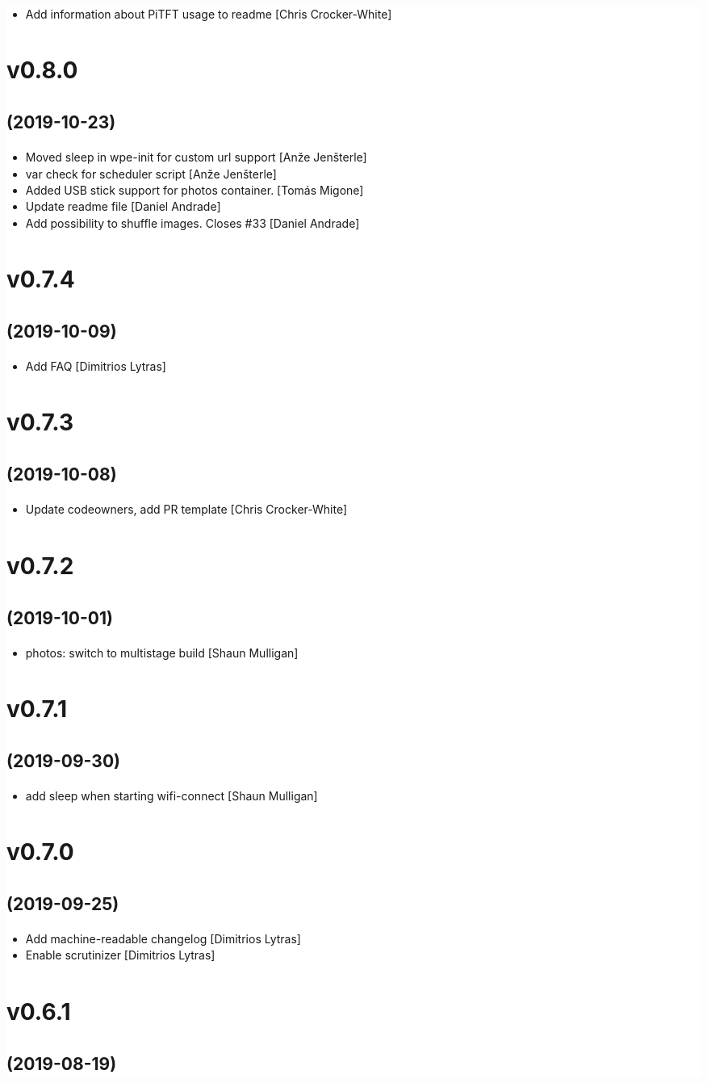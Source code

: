 * Add information about PiTFT usage to readme [Chris Crocker-White]

# v0.8.0
## (2019-10-23)

* Moved sleep in wpe-init for custom url support [Anže Jenšterle]
* var check for scheduler script [Anže Jenšterle]
* Added USB stick support for photos container. [Tomás Migone]
* Update readme file [Daniel Andrade]
* Add possibility to shuffle images. Closes #33 [Daniel Andrade]

# v0.7.4
## (2019-10-09)

* Add FAQ [Dimitrios Lytras]

# v0.7.3
## (2019-10-08)

* Update codeowners, add PR template [Chris Crocker-White]

# v0.7.2
## (2019-10-01)

* photos: switch to multistage build [Shaun Mulligan]

# v0.7.1
## (2019-09-30)

* add sleep when starting wifi-connect [Shaun Mulligan]

# v0.7.0
## (2019-09-25)

* Add machine-readable changelog [Dimitrios Lytras]
* Enable scrutinizer [Dimitrios Lytras]

# v0.6.1
## (2019-08-19)
